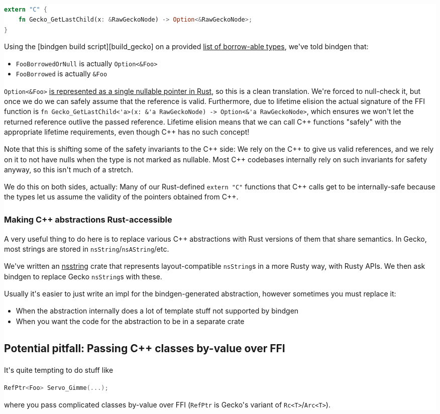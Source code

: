 ```rust
extern "C" {
    fn Gecko_GetLastChild(x: &RawGeckoNode) -> Option<&RawGeckoNode>;   
}
```

Using the [bindgen build script][build_gecko] on a provided [list of borrow-able types][borrow-list], we've told bindgen that:

 - `FooBorrowedOrNull` is actually `Option<&Foo>`
 - `FooBorrowed` is actually `&Foo`

`Option<&Foo>` [is represented as a single nullable pointer in Rust][nomicon-nonnull], so this is a clean translation. 
We're forced to null-check it, but once we do we can safely assume that the reference is valid. Furthermore, due to lifetime elision the actual signature of the FFI function is `fn Gecko_GetLastChild<'a>(x: &'a RawGeckoNode) -> Option<&'a RawGeckoNode>`, which ensures we won't let the returned reference outlive the passed reference. Lifetime elision means that we can call C++ functions "safely" with the appropriate lifetime requirements, even though C++ has no such concept!


Note that this is shifting some of the safety invariants to the C++ side: We rely on the C++ to give us valid references, and we rely on it to not have nulls when the type is not marked as nullable. Most C++ codebases internally rely on such invariants for safety anyway, so this isn't much of a stretch.

We do this on both sides, actually: Many of our Rust-defined `extern "C"` functions that C++ calls get to be internally-safe because the types let us assume the validity of the pointers obtained from C++.




 [borrow-list]: https://searchfox.org/mozilla-central/rev/819cd31a93fd50b7167979607371878c4d6f18e8/layout/style/ServoBindings.toml#648-671
 [nomicon-nonnull]: https://doc.rust-lang.org/nomicon/repr-rust.html

### Making C++ abstractions Rust-accessible

A very useful thing to do here is to replace various C++ abstractions with Rust versions of them that share semantics. In Gecko, most strings are stored in `nsString`/`nsAString`/etc.

We've written an [nsstring] crate that represents layout-compatible `nsString`s in a more Rusty way, with Rusty APIs. We then ask bindgen to replace Gecko `nsString`s with these.

Usually it's easier to just write an impl for the bindgen-generated abstraction, however sometimes you must replace it:

 - When the abstraction internally does a lot of template stuff not supported by bindgen
 - When you want the code for the abstraction to be in a separate crate


 [nsstring]: https://searchfox.org/mozilla-central/rev/6ddb5fb144993fb5de044e2e8d900d7643b98a4d/servo/support/gecko/nsstring/src/lib.rs

## Potential pitfall: Passing C++ classes by-value over FFI

It's quite tempting to do stuff like

```cpp
RefPtr<Foo> Servo_Gimme(...);
```

where you pass complicated classes by-value over FFI (`RefPtr` is Gecko's variant of `Rc<T>`/`Arc<T>`).


 [Stylo]: https://hacks.mozilla.org/2017/08/inside-a-super-fast-css-engine-quantum-css-aka-stylo/
 [rustconf-kookie]: https://www.youtube.com/watch?v=x9acx2zgx4Q
 [henri-blog]: https://hsivonen.fi/modern-cpp-in-rust/
[cxx]: https://github.com/dtolnay/cxx
 [^3]: The `em` unit is font-size-relative, so `2em` with a `font-size` of `12px` is computed to `2 * 12 = 24px`.
 [^1]: The _cascade_ in "Cascading Style Sheets" is the process used to take all the potential rules which could apply to an element and find the "most applicable" one that gets actually used.
 [bindgen]: https://github.com/rust-lang-nursery/rust-bindgen/
 [run-bindgen]: https://rust-lang-nursery.github.io/rust-bindgen/command-line-usage.html
 [bindgen-build-dep]: https://rust-lang-nursery.github.io/rust-bindgen/tutorial-1.html
 [allowlist]: https://rust-lang.github.io/rust-bindgen/allowlisting.html
 [blocklist]: https://rust-lang.github.io/rust-bindgen/blocklisting.html
 [opaque]: https://rust-lang.github.io/rust-bindgen/opaque.html
 [bindgen-cpp]: https://rust-lang-nursery.github.io/rust-bindgen/cpp.html
 [build_gecko]: https://searchfox.org/mozilla-central/rev/819cd31a93fd50b7167979607371878c4d6f18e8/servo/components/style/build_gecko.rs
 [servobindings.toml]: https://searchfox.org/mozilla-central/source/layout/style/ServoBindings.toml
 [cbindgen]: https://github.com/eqrion/cbindgen
 [servobindings]: https://searchfox.org/mozilla-central/rev/819cd31a93fd50b7167979607371878c4d6f18e8/layout/style/ServoBindingList.h
 [sbl]: https://searchfox.org/mozilla-central/rev/819cd31a93fd50b7167979607371878c4d6f18e8/layout/style/ServoBindingList.h
 [glue.rs]: https://searchfox.org/mozilla-central/rev/819cd31a93fd50b7167979607371878c4d6f18e8/servo/ports/geckolib/glue.rs
 [autogenerator]: https://searchfox.org/mozilla-central/rev/819cd31a93fd50b7167979607371878c4d6f18e8/servo/ports/geckolib/tests/build.rs
 [unit-test]: https://searchfox.org/mozilla-central/rev/819cd31a93fd50b7167979607371878c4d6f18e8/servo/ports/geckolib/tests/servo_function_signatures.rs
 [abi-bug]: https://github.com/rust-lang/rust/issues/38258
 [^4]: C++ name mangling <a href="https://en.wikipedia.org/wiki/Name_mangling#How_different_compilers_mangle_the_same_functions">is not standardized</a>, so any function with the C++ ABI will generate a `#[link_name = "_Z1foobarbaz"]` attribute on the Rust side, and the exact string used here will differ across compiler implementations and platforms. Since GCC and Clang follow the same scheme, most people will encounter this problem when their code doesn't work on Windows due to MSVC using a different scheme.
 [rust-refcount-macro]: https://searchfox.org/mozilla-central/rev/cfaa5a1d48d6bc6552199e73004ecb05d0a9c921/servo/components/style/gecko_bindings/sugar/refptr.rs#258-315
 [cpp-refcount-macro]: https://searchfox.org/mozilla-central/rev/cfaa5a1d48d6bc6552199e73004ecb05d0a9c921/layout/style/GeckoBindings.h#52-60
 [^2]: `Drop` impls are restricted in a bunch of ways for safety, in particular you cannot write `impl<T: RefCounted> Drop for RefPtr<T>` unless `RefPtr` is defined as `RefPtr<T: RefCounted>`. It's not possible to have a generic type that has an impl of `Drop` for only _some_ possible instantiations of its generics.
 [structs-refptr-methods]: https://searchfox.org/mozilla-central/rev/cfaa5a1d48d6bc6552199e73004ecb05d0a9c921/servo/components/style/gecko_bindings/sugar/refptr.rs#150-234
 [stdalloc]: https://doc.rust-lang.org/nightly/std/alloc/#the-global_allocator-attribute
 [`Vec`]: https://doc.rust-lang.org/nightly/std/vec/struct.Vec.html
 [^5]: Rust's standard library does not typically guarantee anything about the layout of its types, and furthermore, Rust does not make many guarantees about the stability of most types without a `#[repr]` attribute. This would _work_, but it would be brittle and prone to breakage.
 [triomphe]: https://docs.rs/triomphe
 [ub-repr]: https://doc.rust-lang.org/stable/nomicon/other-reprs.html
 [cpp-classes-pitfall]: #potential-pitfall-passing-c-classes-by-value-over-ffi
 [chromium-interop]: https://www.chromium.org/Home/chromium-security/memory-safety/rust-and-c-interoperability
 [steve-cxx]: https://steveklabnik.com/writing/the-cxx-debate
 [manishearth-cxx-comment]: https://www.reddit.com/r/rust/comments/ielvxu/the_cxx_debate/g2jurb3/?context=3
 [undefined-unsafe]: https://manishearth.github.io/blog/2017/12/24/undefined-vs-unsafe-in-rust/
 [autocxx]: https://github.com/google/autocxx